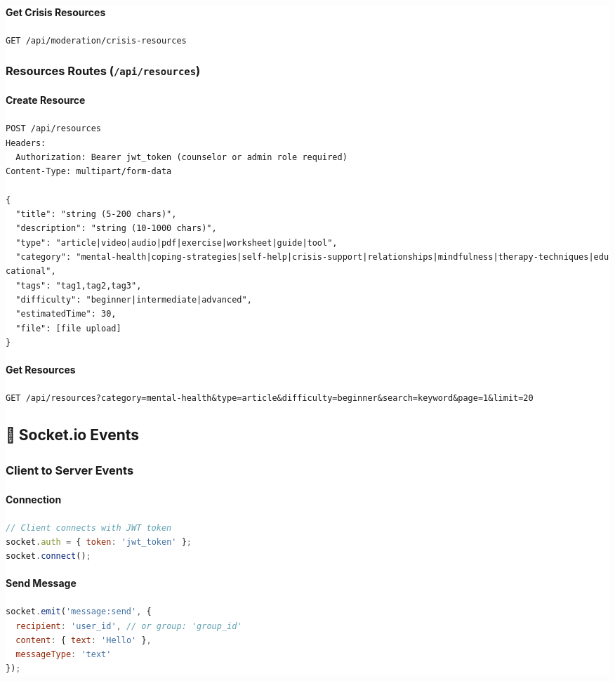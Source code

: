 #### Get Crisis Resources
```http
GET /api/moderation/crisis-resources
```

### Resources Routes (`/api/resources`)

#### Create Resource
```http
POST /api/resources
Headers:
  Authorization: Bearer jwt_token (counselor or admin role required)
Content-Type: multipart/form-data

{
  "title": "string (5-200 chars)",
  "description": "string (10-1000 chars)",
  "type": "article|video|audio|pdf|exercise|worksheet|guide|tool",
  "category": "mental-health|coping-strategies|self-help|crisis-support|relationships|mindfulness|therapy-techniques|educational",
  "tags": "tag1,tag2,tag3",
  "difficulty": "beginner|intermediate|advanced",
  "estimatedTime": 30,
  "file": [file upload]
}
```

#### Get Resources
```http
GET /api/resources?category=mental-health&type=article&difficulty=beginner&search=keyword&page=1&limit=20
```

## 🔌 Socket.io Events

### Client to Server Events

#### Connection
```javascript
// Client connects with JWT token
socket.auth = { token: 'jwt_token' };
socket.connect();
```

#### Send Message
```javascript
socket.emit('message:send', {
  recipient: 'user_id', // or group: 'group_id'
  content: { text: 'Hello' },
  messageType: 'text'
});
```
